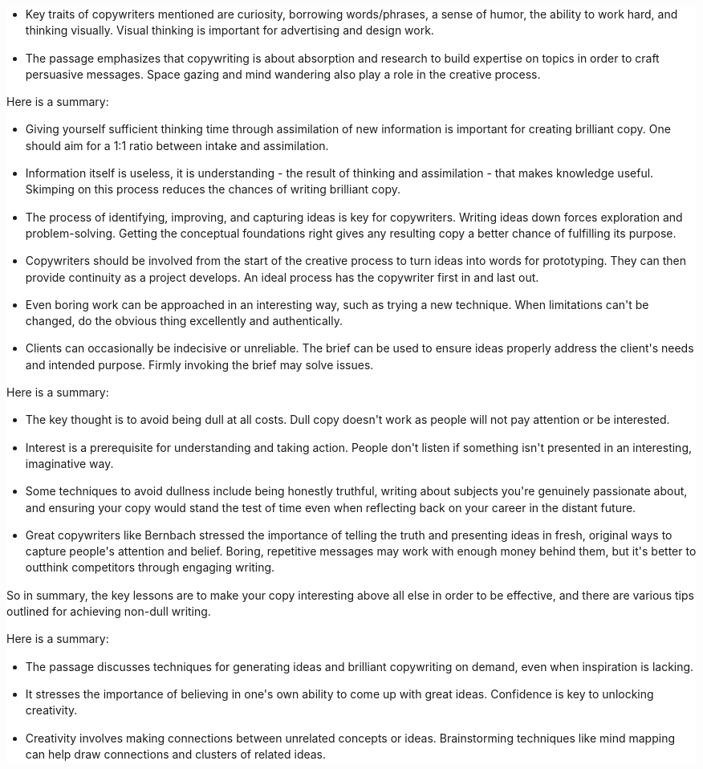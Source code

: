 - Key traits of copywriters mentioned are curiosity, borrowing words/phrases, a sense of humor, the ability to work hard, and thinking visually. Visual thinking is important for advertising and design work. 

- The passage emphasizes that copywriting is about absorption and research to build expertise on topics in order to craft persuasive messages. Space gazing and mind wandering also play a role in the creative process.

 Here is a summary:

- Giving yourself sufficient thinking time through assimilation of new information is important for creating brilliant copy. One should aim for a 1:1 ratio between intake and assimilation. 

- Information itself is useless, it is understanding - the result of thinking and assimilation - that makes knowledge useful. Skimping on this process reduces the chances of writing brilliant copy. 

- The process of identifying, improving, and capturing ideas is key for copywriters. Writing ideas down forces exploration and problem-solving. Getting the conceptual foundations right gives any resulting copy a better chance of fulfilling its purpose.

- Copywriters should be involved from the start of the creative process to turn ideas into words for prototyping. They can then provide continuity as a project develops. An ideal process has the copywriter first in and last out. 

- Even boring work can be approached in an interesting way, such as trying a new technique. When limitations can't be changed, do the obvious thing excellently and authentically. 

- Clients can occasionally be indecisive or unreliable. The brief can be used to ensure ideas properly address the client's needs and intended purpose. Firmly invoking the brief may solve issues.

 Here is a summary:

- The key thought is to avoid being dull at all costs. Dull copy doesn't work as people will not pay attention or be interested. 

- Interest is a prerequisite for understanding and taking action. People don't listen if something isn't presented in an interesting, imaginative way. 

- Some techniques to avoid dullness include being honestly truthful, writing about subjects you're genuinely passionate about, and ensuring your copy would stand the test of time even when reflecting back on your career in the distant future. 

- Great copywriters like Bernbach stressed the importance of telling the truth and presenting ideas in fresh, original ways to capture people's attention and belief. Boring, repetitive messages may work with enough money behind them, but it's better to outthink competitors through engaging writing.

So in summary, the key lessons are to make your copy interesting above all else in order to be effective, and there are various tips outlined for achieving non-dull writing.

 Here is a summary:

- The passage discusses techniques for generating ideas and brilliant copywriting on demand, even when inspiration is lacking. 

- It stresses the importance of believing in one's own ability to come up with great ideas. Confidence is key to unlocking creativity.

- Creativity involves making connections between unrelated concepts or ideas. Brainstorming techniques like mind mapping can help draw connections and clusters of related ideas.

